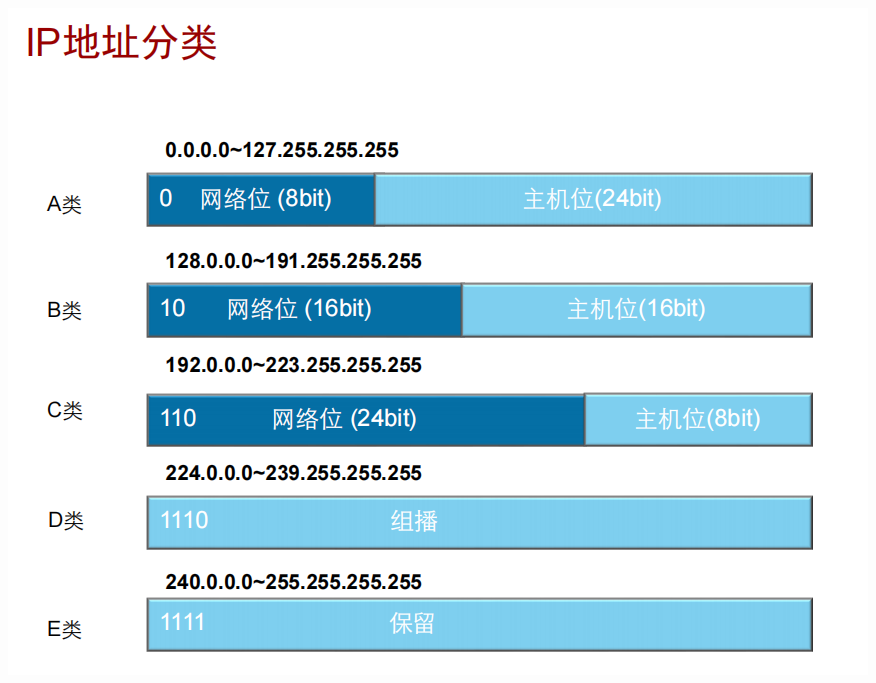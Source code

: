 ![image-20221012151326858](HCIA%20%E7%BD%91%E7%BB%9C%E5%B7%A5%E7%A8%8B%E6%8A%80%E6%9C%AF.assets/image-20221012151326858.png)
